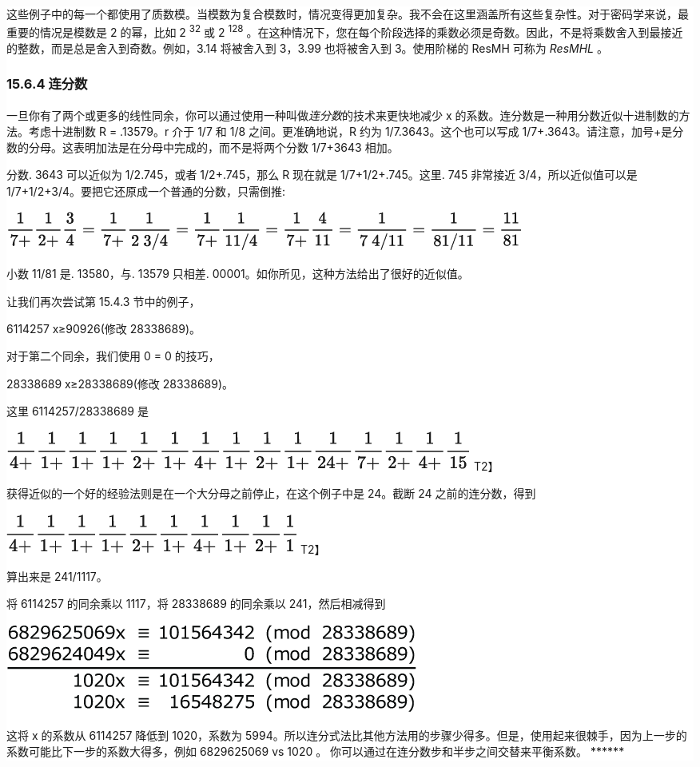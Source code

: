 这些例子中的每一个都使用了质数模。当模数为复合模数时，情况变得更加复杂。我不会在这里涵盖所有这些复杂性。对于密码学来说，最重要的情况是模数是 2 的幂，比如 2 <sup class="fm-superscript">32</sup> 或 2 <sup class="fm-superscript">128</sup> 。在这种情况下，您在每个阶段选择的乘数必须是奇数。因此，不是将乘数舍入到最接近的整数，而是总是舍入到奇数。例如，3.14 将被舍入到 3，3.99 也将被舍入到 3。使用阶梯的 ResMH 可称为 *ResMHL* 。

### 15.6.4 连分数

一旦你有了两个或更多的线性同余，你可以通过使用一种叫做*连分数*的技术来更快地减少 x 的系数。连分数是一种用分数近似十进制数的方法。考虑十进制数 R = .13579。r 介于 1/7 和 1/8 之间。更准确地说，R 约为 1/7.3643。这个也可以写成 1/7+.3643。请注意，加号+是分数的分母。这表明加法是在分母中完成的，而不是将两个分数 1/7+3643 相加。

分数. 3643 可以近似为 1/2.745，或者 1/2+.745，那么 R 现在就是 1/7+1/2+.745。这里. 745 非常接近 3/4，所以近似值可以是 1/7+1/2+3/4。要把它还原成一个普通的分数，只需倒推:

![15-unnumb-15-equation-15-17](img/15-unnumb-15-equation-15-17.png)

小数 11/81 是. 13580，与. 13579 只相差. 00001。如你所见，这种方法给出了很好的近似值。

让我们再次尝试第 15.4.3 节中的例子，

6114257 x≥90926(修改 28338689)。

对于第二个同余，我们使用 0 = 0 的技巧，

28338689 x≥28338689(修改 28338689)。

这里 6114257/28338689 是

![15-unnumb-15-equation-15-18](img/15-unnumb-15-equation-15-18.png)
T2】

获得近似的一个好的经验法则是在一个大分母之前停止，在这个例子中是 24。截断 24 之前的连分数，得到

![15-unnumb-15-equation-15-19](img/15-unnumb-15-equation-15-19.png)
T2】

算出来是 241/1117。

将 6114257 的同余乘以 1117，将 28338689 的同余乘以 241，然后相减得到

![15-unnumb-16](img/15-unnumb-16.png)

这将 x 的系数从 6114257 降低到 1020，系数为 5994。所以连分式法比其他方法用的步骤少得多。但是，使用起来很棘手，因为上一步的系数可能比下一步的系数大得多，例如 6829625069 vs 1020 。 你可以通过在连分数步和半步之间交替来平衡系数。 ******
